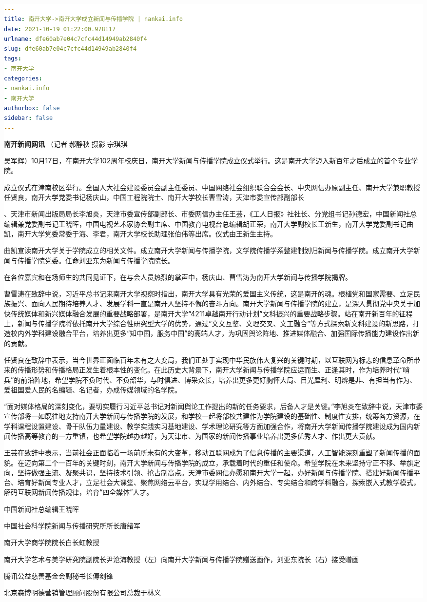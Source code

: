 ```yaml
---
title: 南开大学->南开大学成立新闻与传播学院 | nankai.info
date: 2021-10-19 01:22:00.978117
urlname: dfe60ab7e04c7cfc44d14949ab2840f4
slug: dfe60ab7e04c7cfc44d14949ab2840f4
tags: 
- 南开大学
categories:
- nankai.info
- 南开大学
authorbox: false
sidebar: false
---
```

**南开新闻网讯** （记者 郝静秋 摄影 宗琪琪

吴军辉）10月17日，在南开大学102周年校庆日，南开大学新闻与传播学院成立仪式举行。这是南开大学迈入新百年之后成立的首个专业学院。

成立仪式在津南校区举行。全国人大社会建设委员会副主任委员、中国网络社会组织联合会会长、中央网信办原副主任、南开大学兼职教授任贤良，南开大学党委书记杨庆山，中国工程院院士、南开大学校长曹雪涛，天津市委宣传部副部长

、天津市新闻出版局局长李旭炎，天津市委宣传部副部长、市委网信办主任王芸，《工人日报》社社长、分党组书记孙德宏，中国新闻社总编辑兼党委副书记王晓晖，中国电视艺术家协会副主席、中国教育电视台总编辑胡正荣，南开大学副校长王新生，南开大学党委副书记曲凯，南开大学党委常委于海、李君，南开大学校长助理张伯伟等出席。仪式由王新生主持。

曲凯宣读南开大学关于学院成立的相关文件。成立南开大学新闻与传播学院，文学院传播学系整建制划归新闻与传播学院。成立南开大学新闻与传播学院党委。任命刘亚东为新闻与传播学院院长。

在各位嘉宾和在场师生的共同见证下，在与会人员热烈的掌声中，杨庆山、曹雪涛为南开大学新闻与传播学院揭牌。

曹雪涛在致辞中说，习近平总书记来南开大学视察时指出，南开大学具有光荣的爱国主义传统，这是南开的魂。根植党和国家需要、立足民族振兴、面向人民期待培养人才、发展学科一直是南开人坚持不懈的奋斗方向。南开大学新闻与传播学院的建立，是深入贯彻党中央关于加快传统媒体和新兴媒体融合发展的重要战略部署，是南开大学“4211卓越南开行动计划”文科振兴的重要战略步骤。站在南开新百年的征程上，新闻与传播学院将依托南开大学综合性研究型大学的优势，通过“文文互鉴、文理交叉、文工融合”等方式探索新文科建设的新思路，打造校内外学科建设融合平台，培养出更多“知中国，服务中国”的高端人才，为巩固舆论阵地、推进媒体融合、加强国际传播能力建设作出新的贡献。

任贤良在致辞中表示，当今世界正面临百年未有之大变局，我们正处于实现中华民族伟大复兴的关键时期，以互联网为标志的信息革命所带来的传播形势和传播格局正发生着根本性的变化。在此历史大背景下，南开大学新闻与传播学院应运而生、正逢其时，作为培养时代“哨兵”的前沿阵地，希望学院不负时代、不负韶华，与时俱进、博采众长，培养出更多更好胸怀大局、目光犀利、明辨是非、有担当有作为、爱祖国爱人民的名编辑、名记者，办成传媒领域的名学院。

“面对媒体格局的深刻变化，要切实履行习近平总书记对新闻舆论工作提出的新的任务要求，后备人才是关键。”李旭炎在致辞中说，天津市委宣传部将一如既往地支持南开大学新闻与传播学院的发展，和学校一起将部校共建作为学院建设的基础性、制度性安排，统筹各方资源，在学科课程设置建设、骨干队伍力量建设、教学实践实习基地建设、学术理论研究等方面加强合作，将南开大学新闻传播学院建设成为国内新闻传播高等教育的一方重镇，也希望学院越办越好，为天津市、为国家的新闻传播事业培养出更多优秀人才、作出更大贡献。

王芸在致辞中表示，当前社会正面临着一场前所未有的大变革，移动互联网成为了信息传播的主要渠道，人工智能深刻重塑了新闻传播的面貌。在迈向第二个一百年的关键时刻，南开大学新闻与传播学院的成立，承载着时代的重任和使命。希望学院在未来坚持守正不移、举旗定向，坚持做强主流、凝聚共识，坚持技术引领、抢占制高点。天津市委网信办愿和南开大学一起，办好新闻与传播学院、搭建好新闻传播平台、培育好新闻专业人才，立足社会大课堂、聚焦网络云平台，实现学用结合、内外结合、专尖结合和跨学科融合，探索嵌入式教学模式，解码互联网新闻传播规律，培育“四全媒体”人才。

中国新闻社总编辑王晓晖

中国社会科学院新闻与传播研究所所长唐绪军

南开大学商学院院长白长虹教授

南开大学艺术与美学研究院副院长尹沧海教授（左）向南开大学新闻与传播学院赠送画作，刘亚东院长（右）接受赠画

腾讯公益慈善基金会副秘书长傅剑锋

北京森博明德营销管理顾问股份有限公司总裁于林义
